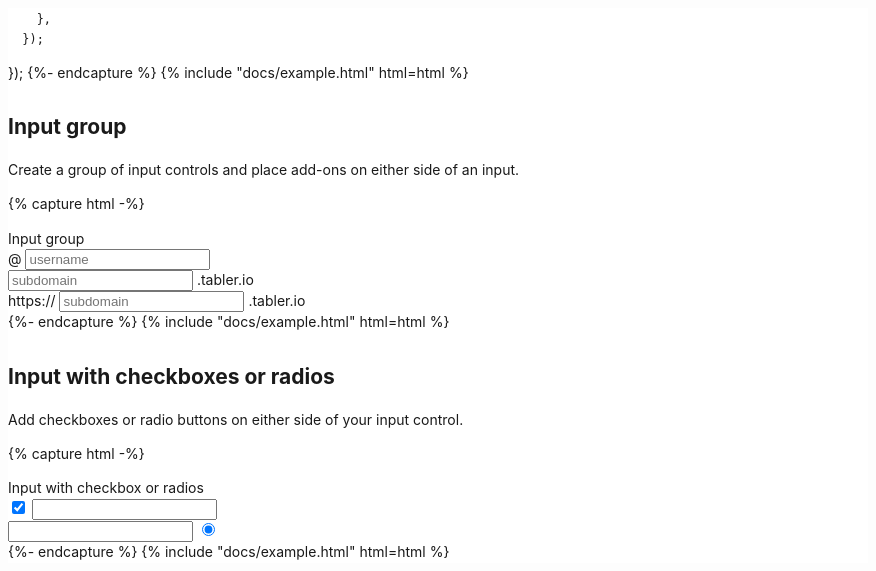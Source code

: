         },
      });
  });
</script>
{%- endcapture %}
{% include "docs/example.html" html=html %}

## Input group

Create a group of input controls and place add-ons on either side of an input.

{% capture html -%}
<div class="mb-3">
  <label class="form-label">Input group</label>
  <div class="input-group mb-2">
    <span class="input-group-text"> @ </span>
    <input type="text" class="form-control" placeholder="username" autocomplete="off" />
  </div>
  <div class="input-group mb-2">
    <input type="text" class="form-control" placeholder="subdomain" autocomplete="off" />
    <span class="input-group-text"> .tabler.io </span>
  </div>
  <div class="input-group">
    <span class="input-group-text"> https:// </span>
    <input type="text" class="form-control" placeholder="subdomain" autocomplete="off" />
    <span class="input-group-text"> .tabler.io </span>
  </div>
</div>
{%- endcapture %}
{% include "docs/example.html" html=html %}

## Input with checkboxes or radios

Add checkboxes or radio buttons on either side of your input control.

{% capture html -%}
<div class="mb-3">
  <label class="form-label">Input with checkbox or radios</label>
  <div class="input-group mb-2">
    <span class="input-group-text">
      <input class="form-check-input m-0" type="checkbox" checked />
    </span>
    <input type="text" class="form-control" autocomplete="off" />
  </div>
  <div class="input-group">
    <input type="text" class="form-control" autocomplete="off" />
    <span class="input-group-text">
      <input class="form-check-input m-0" type="radio" checked />
    </span>
  </div>
</div>
{%- endcapture %}
{% include "docs/example.html" html=html %}

